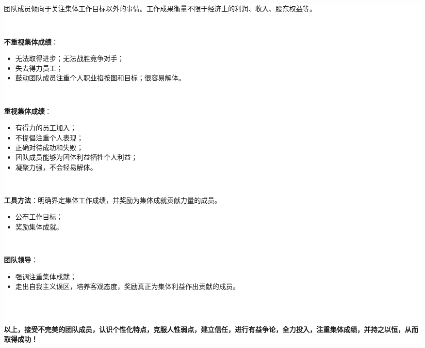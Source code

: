 团队成员倾向于关注集体工作目标以外的事情。工作成果衡量不限于经济上的利润、收入、股东权益等。

<br>

**不重视集体成绩**：
- 无法取得进步；无法战胜竞争对手；
- 失去得力员工；
- 鼓动团队成员注重个人职业掐按图和目标；很容易解体。


<br>

**重视集体成绩**：
- 有得力的员工加入；
- 不提倡注重个人表现；
- 正确对待成功和失败；
- 团队成员能够为团体利益牺牲个人利益；
- 凝聚力强，不会轻易解体。


<br>

**工具方法**：明确界定集体工作成绩，并奖励为集体成就贡献力量的成员。
- 公布工作目标；
- 奖励集体成就。

<br>

**团队领导**：
- 强调注重集体成就；
- 走出自我主义误区，培养客观态度，奖励真正为集体利益作出贡献的成员。


<br>
<br>


**以上，接受不完美的团队成员，认识个性化特点，克服人性弱点，建立信任，进行有益争论，全力投入，注重集体成绩，并持之以恒，从而取得成功！**

